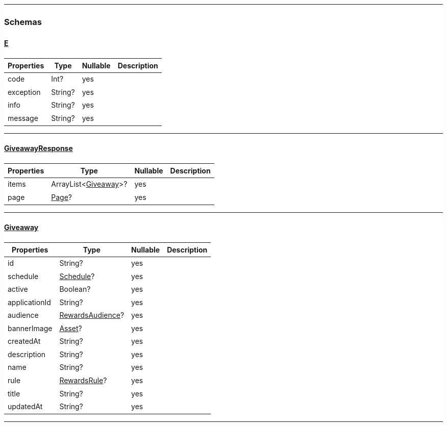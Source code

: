 






---



### Schemas

 
 
 #### [E](#E)

 | Properties | Type | Nullable | Description |
 | ---------- | ---- | -------- | ----------- |
 | code | Int? |  yes  |  |
 | exception | String? |  yes  |  |
 | info | String? |  yes  |  |
 | message | String? |  yes  |  |

---


 
 
 #### [GiveawayResponse](#GiveawayResponse)

 | Properties | Type | Nullable | Description |
 | ---------- | ---- | -------- | ----------- |
 | items | ArrayList<[Giveaway](#Giveaway)>? |  yes  |  |
 | page | [Page](#Page)? |  yes  |  |

---


 
 
 #### [Giveaway](#Giveaway)

 | Properties | Type | Nullable | Description |
 | ---------- | ---- | -------- | ----------- |
 | id | String? |  yes  |  |
 | schedule | [Schedule](#Schedule)? |  yes  |  |
 | active | Boolean? |  yes  |  |
 | applicationId | String? |  yes  |  |
 | audience | [RewardsAudience](#RewardsAudience)? |  yes  |  |
 | bannerImage | [Asset](#Asset)? |  yes  |  |
 | createdAt | String? |  yes  |  |
 | description | String? |  yes  |  |
 | name | String? |  yes  |  |
 | rule | [RewardsRule](#RewardsRule)? |  yes  |  |
 | title | String? |  yes  |  |
 | updatedAt | String? |  yes  |  |

---